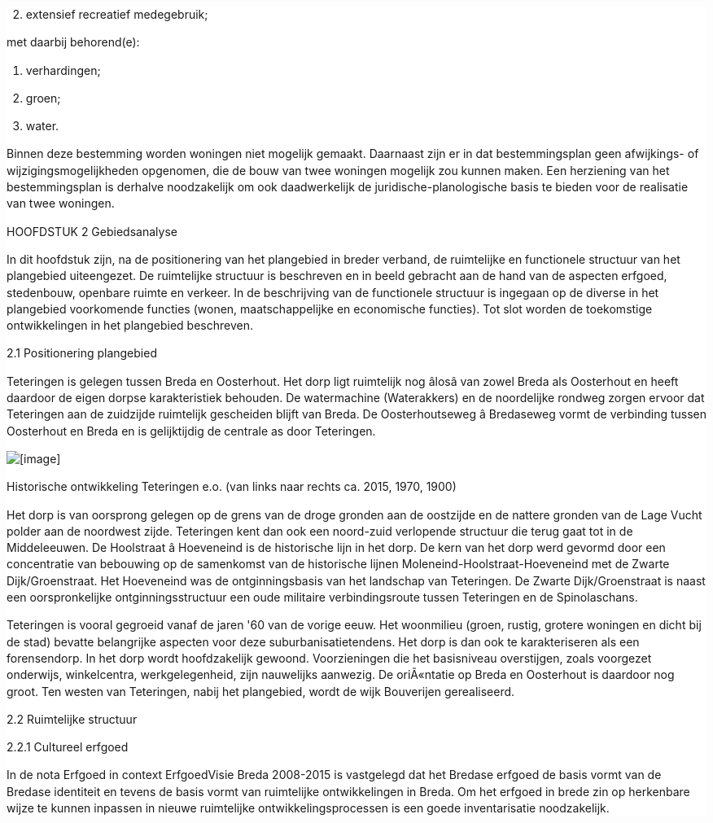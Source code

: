 2. extensief recreatief medegebruik;

met daarbij behorend(e):

1. verhardingen;

2. groen;

3. water.

Binnen deze bestemming worden woningen niet mogelijk gemaakt. Daarnaast zijn er in dat bestemmingsplan geen afwijkings\- of wijzigingsmogelijkheden opgenomen, die de bouw van twee woningen mogelijk zou kunnen maken. Een herziening van het bestemmingsplan is derhalve noodzakelijk om ook daadwerkelijk de juridische\-planologische basis te bieden voor de realisatie van twee woningen.

HOOFDSTUK 2 Gebiedsanalyse

In dit hoofdstuk zijn, na de positionering van het plangebied in breder verband, de ruimtelijke en functionele structuur van het plangebied uiteengezet. De ruimtelijke structuur is beschreven en in beeld gebracht aan de hand van de aspecten erfgoed, stedenbouw, openbare ruimte en verkeer. In de beschrijving van de functionele structuur is ingegaan op de diverse in het plangebied voorkomende functies (wonen, maatschappelijke en economische functies). Tot slot worden de toekomstige ontwikkelingen in het plangebied beschreven.

2\.1 Positionering plangebied

Teteringen is gelegen tussen Breda en Oosterhout. Het dorp ligt ruimtelijk nog âlosâ van zowel Breda als Oosterhout en heeft daardoor de eigen dorpse karakteristiek behouden. De watermachine (Waterakkers) en de noordelijke rondweg zorgen ervoor dat Teteringen aan de zuidzijde ruimtelijk gescheiden blijft van Breda. De Oosterhoutseweg â Bredaseweg vormt de verbinding tussen Oosterhout en Breda en is gelijktijdig de centrale as door Teteringen.

![[image]](i_NL.IMRO.0758.BP2015220002-0401_402001.png "i_NL.IMRO.0758.BP2015220002-0401_402001.png")

Historische ontwikkeling Teteringen e.o. (van links naar rechts ca. 2015, 1970, 1900\)

Het dorp is van oorsprong gelegen op de grens van de droge gronden aan de oostzijde en de nattere gronden van de Lage Vucht polder aan de noordwest zijde. Teteringen kent dan ook een noord\-zuid verlopende structuur die terug gaat tot in de Middeleeuwen. De Hoolstraat â Hoeveneind is de historische lijn in het dorp. De kern van het dorp werd gevormd door een concentratie van bebouwing op de samenkomst van de historische lijnen Moleneind\-Hoolstraat\-Hoeveneind met de Zwarte Dijk/Groenstraat. Het Hoeveneind was de ontginningsbasis van het landschap van Teteringen. De Zwarte Dijk/Groenstraat is naast een oorspronkelijke ontginningsstructuur een oude militaire verbindingsroute tussen Teteringen en de Spinolaschans.

Teteringen is vooral gegroeid vanaf de jaren '60 van de vorige eeuw. Het woonmilieu (groen, rustig, grotere woningen en dicht bij de stad) bevatte belangrijke aspecten voor deze suburbanisatietendens. Het dorp is dan ook te karakteriseren als een forensendorp. In het dorp wordt hoofdzakelijk gewoond. Voorzieningen die het basisniveau overstijgen, zoals voorgezet onderwijs, winkelcentra, werkgelegenheid, zijn nauwelijks aanwezig. De oriÃ«ntatie op Breda en Oosterhout is daardoor nog groot. Ten westen van Teteringen, nabij het plangebied, wordt de wijk Bouverijen gerealiseerd.

2\.2 Ruimtelijke structuur

2\.2\.1 Cultureel erfgoed

In de nota Erfgoed in context ErfgoedVisie Breda 2008\-2015 is vastgelegd dat het Bredase erfgoed de basis vormt van de Bredase identiteit en tevens de basis vormt van ruimtelijke ontwikkelingen in Breda. Om het erfgoed in brede zin op herkenbare wijze te kunnen inpassen in nieuwe ruimtelijke ontwikkelingsprocessen is een goede inventarisatie noodzakelijk.
